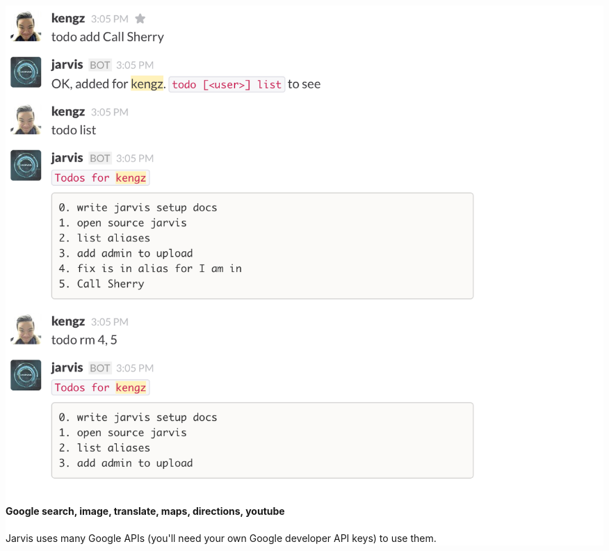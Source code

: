 <img src="./docs/todo.png" alt="todo" width="80%" style="display:inline-block"/>



#### <a name="google"></a>Google search, image, translate, maps, directions, youtube
Jarvis uses many Google APIs (you'll need your own Google developer API keys) to use them.